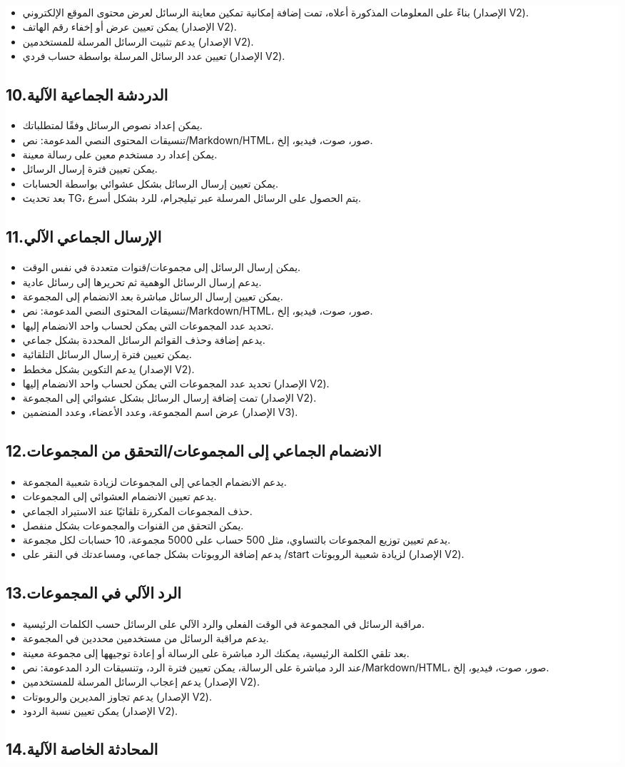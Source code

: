 * بناءً على المعلومات المذكورة أعلاه، تمت إضافة إمكانية تمكين معاينة الرسائل لعرض محتوى الموقع الإلكتروني (الإصدار V2).
* يمكن تعيين عرض أو إخفاء رقم الهاتف (الإصدار V2).
* يدعم تثبيت الرسائل المرسلة للمستخدمين (الإصدار V2).
* تعيين عدد الرسائل المرسلة بواسطة حساب فردي (الإصدار V2).

## 10.الدردشة الجماعية الآلية

* يمكن إعداد نصوص الرسائل وفقًا لمتطلباتك.
* تنسيقات المحتوى النصي المدعومة: نص/Markdown/HTML، صور، صوت، فيديو، إلخ.
* يمكن إعداد رد مستخدم معين على رسالة معينة.
* يمكن تعيين فترة إرسال الرسائل.
* يمكن تعيين إرسال الرسائل بشكل عشوائي بواسطة الحسابات.
* بعد تحديث TG، يتم الحصول على الرسائل المرسلة عبر تيليجرام، للرد بشكل أسرع.

## 11.الإرسال الجماعي الآلي

* يمكن إرسال الرسائل إلى مجموعات/قنوات متعددة في نفس الوقت.
* يدعم إرسال الرسائل الوهمية ثم تحريرها إلى رسائل عادية.
* يمكن تعيين إرسال الرسائل مباشرة بعد الانضمام إلى المجموعة.
* تنسيقات المحتوى النصي المدعومة: نص/Markdown/HTML، صور، صوت، فيديو، إلخ.
* تحديد عدد المجموعات التي يمكن لحساب واحد الانضمام إليها.
* يدعم إضافة وحذف القوائم الرسائل المحددة بشكل جماعي.
* يمكن تعيين فترة إرسال الرسائل التلقائية.
* يدعم التكوين بشكل مخطط (الإصدار V2).
* تحديد عدد المجموعات التي يمكن لحساب واحد الانضمام إليها (الإصدار V2).
* تمت إضافة إرسال الرسائل بشكل عشوائي إلى المجموعة (الإصدار V2).
* عرض اسم المجموعة، وعدد الأعضاء، وعدد المنضمين (الإصدار V3).

## 12.الانضمام الجماعي إلى المجموعات/التحقق من المجموعات

* يدعم الانضمام الجماعي إلى المجموعات لزيادة شعبية المجموعة.
* يدعم تعيين الانضمام العشوائي إلى المجموعات.
* حذف المجموعات المكررة تلقائيًا عند الاستيراد الجماعي.
* يمكن التحقق من القنوات والمجموعات بشكل منفصل.
* يدعم تعيين توزيع المجموعات بالتساوي، مثل 500 حساب على 5000 مجموعة، 10 حسابات لكل مجموعة.
* يدعم إضافة الروبوتات بشكل جماعي، ومساعدتك في النقر على /start لزيادة شعبية الروبوتات (الإصدار V2).

## 13.الرد الآلي في المجموعات

* مراقبة الرسائل في المجموعة في الوقت الفعلي والرد الآلي على الرسائل حسب الكلمات الرئيسية.
* يدعم مراقبة الرسائل من مستخدمين محددين في المجموعة.
* بعد تلقي الكلمة الرئيسية، يمكنك الرد مباشرة على الرسالة أو إعادة توجيهها إلى مجموعة معينة.
* عند الرد مباشرة على الرسالة، يمكن تعيين فترة الرد، وتنسيقات الرد المدعومة: نص/Markdown/HTML، صور، صوت، فيديو، إلخ.
* يدعم إعجاب الرسائل المرسلة للمستخدمين (الإصدار V2).
* يدعم تجاوز المديرين والروبوتات (الإصدار V2).
* يمكن تعيين نسبة الردود (الإصدار V2).

## 14.المحادثة الخاصة الآلية
